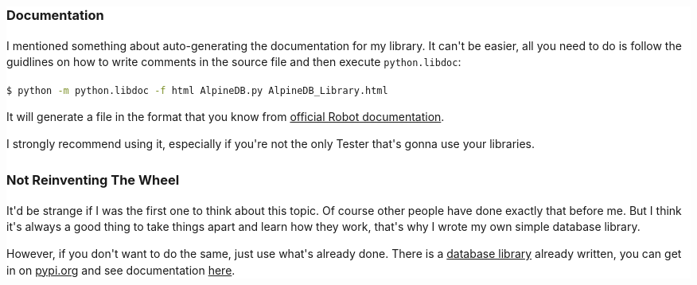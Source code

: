 ### Documentation

I mentioned something about auto-generating the documentation for my library. It can't be easier, all you need to do is follow the guidlines on how to write comments in the source file and then execute `python.libdoc`:

```bash
$ python -m python.libdoc -f html AlpineDB.py AlpineDB_Library.html
```

It will generate a file in the format that you know from [official Robot documentation](https://robotframework.org/robotframework/latest/libraries/BuiltIn.html).

I strongly recommend using it, especially if you're not the only Tester that's gonna use your libraries.


### Not Reinventing The Wheel

It'd be strange if I was the first one to think about this topic. Of course other people have done exactly that before me. But I think it's always a good thing to take things apart and learn how they work, that's why I wrote my own simple database library.

However, if you don't want to do the same, just use what's already done. There is a [database library](https://franz-see.github.io/Robotframework-Database-Library/api/0.5/DatabaseLibrary.html) already written, you can get in on [pypi.org](https://pypi.org/project/robotframework-databaselibrary/) and see documentation [here](https://franz-see.github.io/Robotframework-Database-Library/api/0.5/DatabaseLibrary.html).


